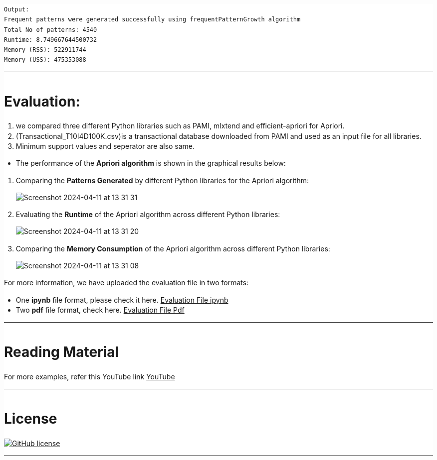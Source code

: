 ```
Output:
Frequent patterns were generated successfully using frequentPatternGrowth algorithm
Total No of patterns: 4540
Runtime: 8.749667644500732
Memory (RSS): 522911744
Memory (USS): 475353088
```

***

# Evaluation:

1. we compared three different Python libraries such as PAMI, mlxtend and efficient-apriori for Apriori.
2. (Transactional_T10I4D100K.csv)is a transactional database downloaded from PAMI and
used as an input file for all libraries.
3. Minimum support values and seperator are also same.

* The performance of the **Apriori algorithm** is shown in the graphical results below:
1. Comparing the **Patterns Generated** by different Python libraries for the Apriori algorithm:

   <img width="573" alt="Screenshot 2024-04-11 at 13 31 31" src="https://github.com/vanithakattumuri/PAMI/assets/134862983/fd7974bc-ffe2-44dd-82e3-a5306a8a23bd">
   
2. Evaluating the **Runtime** of the Apriori algorithm across different Python libraries:

   <img width="567" alt="Screenshot 2024-04-11 at 13 31 20" src="https://github.com/vanithakattumuri/PAMI/assets/134862983/5d615ae3-dc0d-49ba-a880-4890bb1f11c5">

3. Comparing the **Memory Consumption** of the Apriori algorithm across different Python libraries:

   <img width="570" alt="Screenshot 2024-04-11 at 13 31 08" src="https://github.com/vanithakattumuri/PAMI/assets/134862983/5d5991ca-51ae-442d-9b5e-2d21bbebfedd">

For more information, we have uploaded the evaluation file in two formats:
- One **ipynb** file format, please check it here. [Evaluation File ipynb](https://github.com/UdayLab/PAMI/blob/main/notebooks/Evaluation-neverDelete.ipynb) 
- Two **pdf** file format, check here. [Evaluation File Pdf](https://github.com/UdayLab/PAMI/blob/main/notebooks/evaluation.pdf)

***
# Reading Material

For more examples, refer this YouTube link [YouTube](https://www.youtube.com/playlist?list=PLKP768gjVJmDer6MajaLbwtfC9ULVuaCZ)

***
# License

[![GitHub license](https://img.shields.io/github/license/UdayLab/PAMI)](https://github.com/UdayLab/PAMI/blob/main/LICENSE)
***
